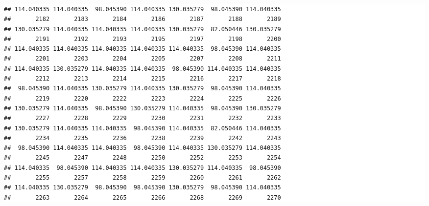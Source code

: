     ## 114.040335 114.040335  98.045390 114.040335 130.035279  98.045390 114.040335 
    ##       2182       2183       2184       2186       2187       2188       2189 
    ## 130.035279 114.040335 114.040335 114.040335 130.035279  82.050446 130.035279 
    ##       2191       2192       2193       2195       2197       2198       2200 
    ## 114.040335 114.040335 114.040335 114.040335 114.040335  98.045390 114.040335 
    ##       2201       2203       2204       2205       2207       2208       2211 
    ## 114.040335 130.035279 114.040335 114.040335  98.045390 114.040335 114.040335 
    ##       2212       2213       2214       2215       2216       2217       2218 
    ##  98.045390 114.040335 130.035279 114.040335 130.035279  98.045390 114.040335 
    ##       2219       2220       2222       2223       2224       2225       2226 
    ## 130.035279 114.040335  98.045390 130.035279 114.040335  98.045390 130.035279 
    ##       2227       2228       2229       2230       2231       2232       2233 
    ## 130.035279 114.040335 114.040335  98.045390 114.040335  82.050446 114.040335 
    ##       2234       2235       2236       2238       2239       2242       2243 
    ##  98.045390 114.040335 114.040335  98.045390 114.040335 130.035279 114.040335 
    ##       2245       2247       2248       2250       2252       2253       2254 
    ## 114.040335  98.045390 114.040335 114.040335 130.035279 114.040335  98.045390 
    ##       2255       2257       2258       2259       2260       2261       2262 
    ## 114.040335 130.035279  98.045390  98.045390 130.035279  98.045390 114.040335 
    ##       2263       2264       2265       2266       2268       2269       2270 